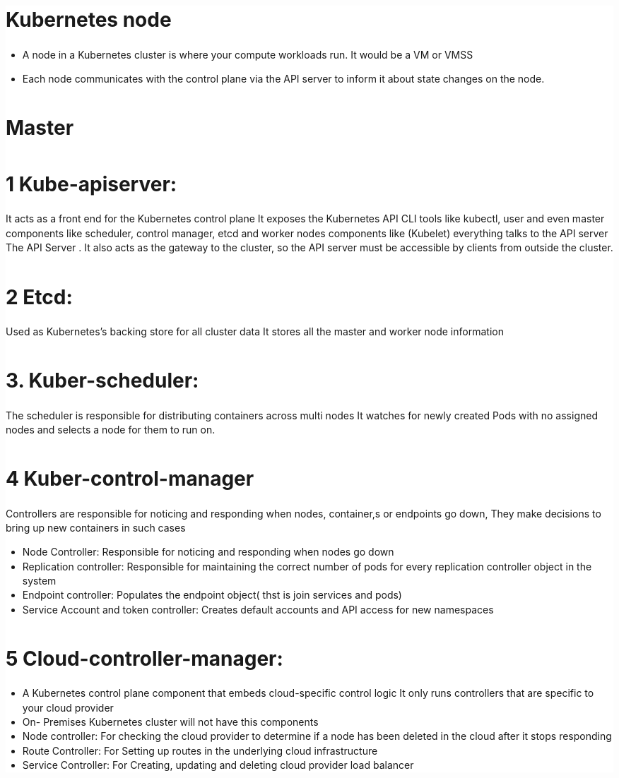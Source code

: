 # Kubernetes node

- A node in a Kubernetes cluster is where your compute workloads run. It would be a VM or VMSS

- Each node communicates with the control plane via the API server to inform it about state changes on the node.
  

# Master 

# 1 Kube-apiserver:
It acts as a front end for the Kubernetes control plane It exposes the Kubernetes API
CLI tools like kubectl, user and even master components like scheduler, control manager, etcd and worker nodes components like (Kubelet) everything talks to the API server
The API Server . It also acts as the gateway to the cluster, so the API server must be accessible by clients from outside the cluster.


# 2  Etcd:
Used as Kubernetes’s backing store for all cluster data
It stores all the master and worker node information

# 3. Kuber-scheduler:

The scheduler is responsible for distributing containers across multi nodes
It watches for newly created Pods with no assigned nodes and selects a node for them to run on.

# 4 Kuber-control-manager

Controllers are responsible for noticing and responding when nodes, container,s or endpoints go down, They make decisions to bring up new containers in such cases
- Node Controller: Responsible for noticing and responding when nodes go down
- Replication controller: Responsible for maintaining the correct number of pods for every replication controller object in the system
- Endpoint controller: Populates the endpoint object( thst is join services and pods)
- Service Account and token controller: Creates default accounts and API access for new namespaces


# 5 Cloud-controller-manager:

- A Kubernetes control plane component that embeds cloud-specific control logic
It only runs controllers that are specific to your cloud provider
- On- Premises Kubernetes cluster will not have this components
- Node controller: For checking the cloud provider to determine if a node has been deleted in the cloud after it stops responding
- Route Controller: For Setting up routes in the underlying cloud infrastructure
- Service Controller: For Creating, updating and deleting cloud provider load balancer  
